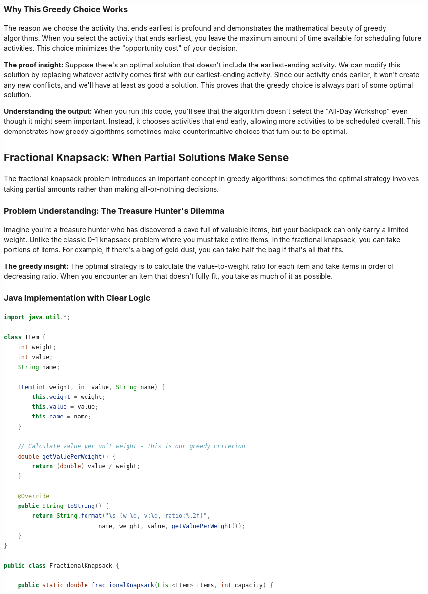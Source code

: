 ### Why This Greedy Choice Works

The reason we choose the activity that ends earliest is profound and demonstrates the mathematical beauty of greedy algorithms. When you select the activity that ends earliest, you leave the maximum amount of time available for scheduling future activities. This choice minimizes the "opportunity cost" of your decision.

**The proof insight:** Suppose there's an optimal solution that doesn't include the earliest-ending activity. We can modify this solution by replacing whatever activity comes first with our earliest-ending activity. Since our activity ends earlier, it won't create any new conflicts, and we'll have at least as good a solution. This proves that the greedy choice is always part of some optimal solution.

**Understanding the output:** When you run this code, you'll see that the algorithm doesn't select the "All-Day Workshop" even though it might seem important. Instead, it chooses activities that end early, allowing more activities to be scheduled overall. This demonstrates how greedy algorithms sometimes make counterintuitive choices that turn out to be optimal.

## Fractional Knapsack: When Partial Solutions Make Sense

The fractional knapsack problem introduces an important concept in greedy algorithms: sometimes the optimal strategy involves taking partial amounts rather than making all-or-nothing decisions.

### Problem Understanding: The Treasure Hunter's Dilemma

Imagine you're a treasure hunter who has discovered a cave full of valuable items, but your backpack can only carry a limited weight. Unlike the classic 0-1 knapsack problem where you must take entire items, in the fractional knapsack, you can take portions of items. For example, if there's a bag of gold dust, you can take half the bag if that's all that fits.

**The greedy insight:** The optimal strategy is to calculate the value-to-weight ratio for each item and take items in order of decreasing ratio. When you encounter an item that doesn't fully fit, you take as much of it as possible.

### Java Implementation with Clear Logic

```java
import java.util.*;

class Item {
    int weight;
    int value;
    String name;
    
    Item(int weight, int value, String name) {
        this.weight = weight;
        this.value = value;
        this.name = name;
    }
    
    // Calculate value per unit weight - this is our greedy criterion
    double getValuePerWeight() {
        return (double) value / weight;
    }
    
    @Override
    public String toString() {
        return String.format("%s (w:%d, v:%d, ratio:%.2f)", 
                           name, weight, value, getValuePerWeight());
    }
}

public class FractionalKnapsack {
    
    public static double fractionalKnapsack(List<Item> items, int capacity) {
```